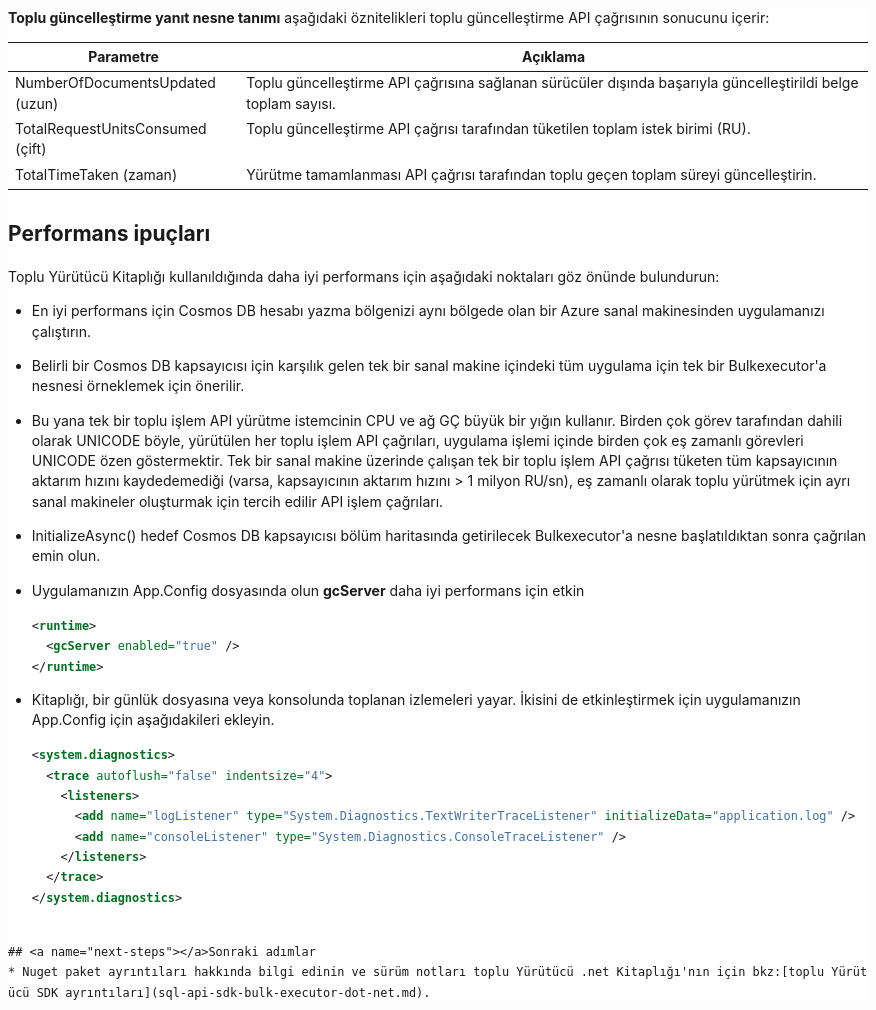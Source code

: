    **Toplu güncelleştirme yanıt nesne tanımı** aşağıdaki öznitelikleri toplu güncelleştirme API çağrısının sonucunu içerir:

   |**Parametre**  |**Açıklama** |
   |---------|---------|
   |NumberOfDocumentsUpdated (uzun)    |   Toplu güncelleştirme API çağrısına sağlanan sürücüler dışında başarıyla güncelleştirildi belge toplam sayısı.      |
   |TotalRequestUnitsConsumed (çift)   |    Toplu güncelleştirme API çağrısı tarafından tüketilen toplam istek birimi (RU).    |
   |TotalTimeTaken (zaman)   | Yürütme tamamlanması API çağrısı tarafından toplu geçen toplam süreyi güncelleştirin. |
    
## <a name="performance-tips"></a>Performans ipuçları 

Toplu Yürütücü Kitaplığı kullanıldığında daha iyi performans için aşağıdaki noktaları göz önünde bulundurun:

* En iyi performans için Cosmos DB hesabı yazma bölgenizi aynı bölgede olan bir Azure sanal makinesinden uygulamanızı çalıştırın.  

* Belirli bir Cosmos DB kapsayıcısı için karşılık gelen tek bir sanal makine içindeki tüm uygulama için tek bir Bulkexecutor'a nesnesi örneklemek için önerilir.  

* Bu yana tek bir toplu işlem API yürütme istemcinin CPU ve ağ GÇ büyük bir yığın kullanır. Birden çok görev tarafından dahili olarak UNICODE böyle, yürütülen her toplu işlem API çağrıları, uygulama işlemi içinde birden çok eş zamanlı görevleri UNICODE özen göstermektir. Tek bir sanal makine üzerinde çalışan tek bir toplu işlem API çağrısı tüketen tüm kapsayıcının aktarım hızını kaydedemediği (varsa, kapsayıcının aktarım hızını > 1 milyon RU/sn), eş zamanlı olarak toplu yürütmek için ayrı sanal makineler oluşturmak için tercih edilir API işlem çağrıları.  

* InitializeAsync() hedef Cosmos DB kapsayıcısı bölüm haritasında getirilecek Bulkexecutor'a nesne başlatıldıktan sonra çağrılan emin olun.  

* Uygulamanızın App.Config dosyasında olun **gcServer** daha iyi performans için etkin
  ```xml  
  <runtime>
    <gcServer enabled="true" />
  </runtime>
  ```
* Kitaplığı, bir günlük dosyasına veya konsolunda toplanan izlemeleri yayar. İkisini de etkinleştirmek için uygulamanızın App.Config için aşağıdakileri ekleyin.

  ```xml
  <system.diagnostics>
    <trace autoflush="false" indentsize="4">
      <listeners>
        <add name="logListener" type="System.Diagnostics.TextWriterTraceListener" initializeData="application.log" />
        <add name="consoleListener" type="System.Diagnostics.ConsoleTraceListener" />
      </listeners>
    </trace>
  </system.diagnostics>
```

## <a name="next-steps"></a>Sonraki adımlar
* Nuget paket ayrıntıları hakkında bilgi edinin ve sürüm notları toplu Yürütücü .net Kitaplığı'nın için bkz:[toplu Yürütücü SDK ayrıntıları](sql-api-sdk-bulk-executor-dot-net.md). 
